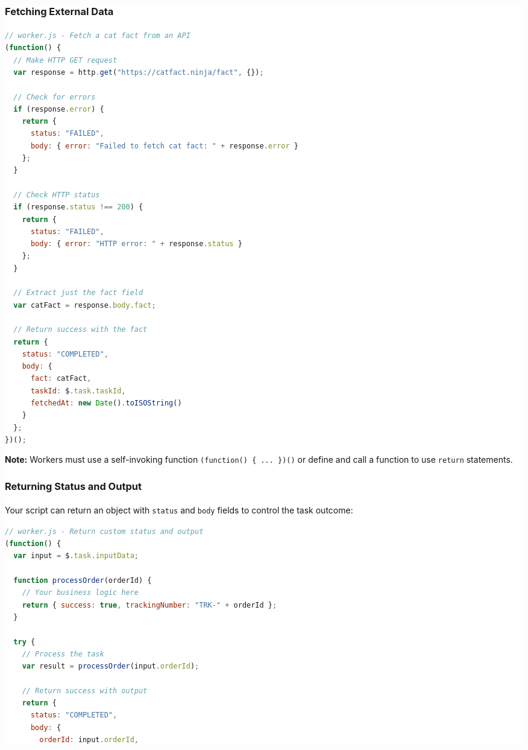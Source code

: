 ### Fetching External Data

```javascript
// worker.js - Fetch a cat fact from an API
(function() {
  // Make HTTP GET request
  var response = http.get("https://catfact.ninja/fact", {});

  // Check for errors
  if (response.error) {
    return {
      status: "FAILED",
      body: { error: "Failed to fetch cat fact: " + response.error }
    };
  }

  // Check HTTP status
  if (response.status !== 200) {
    return {
      status: "FAILED",
      body: { error: "HTTP error: " + response.status }
    };
  }

  // Extract just the fact field
  var catFact = response.body.fact;

  // Return success with the fact
  return {
    status: "COMPLETED",
    body: {
      fact: catFact,
      taskId: $.task.taskId,
      fetchedAt: new Date().toISOString()
    }
  };
})();
```

**Note:** Workers must use a self-invoking function `(function() { ... })()` or define and call a function to use `return` statements.

### Returning Status and Output

Your script can return an object with `status` and `body` fields to control the task outcome:

```javascript
// worker.js - Return custom status and output
(function() {
  var input = $.task.inputData;

  function processOrder(orderId) {
    // Your business logic here
    return { success: true, trackingNumber: "TRK-" + orderId };
  }

  try {
    // Process the task
    var result = processOrder(input.orderId);

    // Return success with output
    return {
      status: "COMPLETED",
      body: {
        orderId: input.orderId,
```